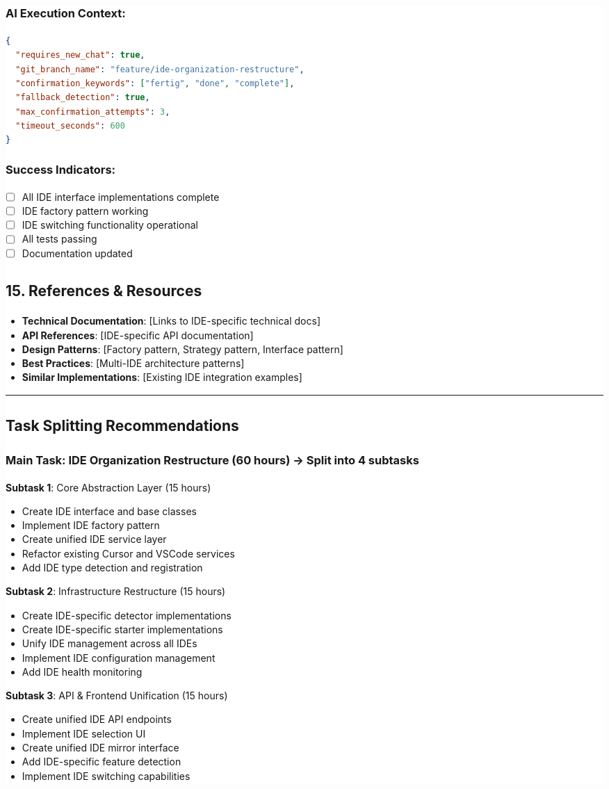 ### AI Execution Context:
```json
{
  "requires_new_chat": true,
  "git_branch_name": "feature/ide-organization-restructure",
  "confirmation_keywords": ["fertig", "done", "complete"],
  "fallback_detection": true,
  "max_confirmation_attempts": 3,
  "timeout_seconds": 600
}
```

### Success Indicators:
- [ ] All IDE interface implementations complete
- [ ] IDE factory pattern working
- [ ] IDE switching functionality operational
- [ ] All tests passing
- [ ] Documentation updated

## 15. References & Resources
- **Technical Documentation**: [Links to IDE-specific technical docs]
- **API References**: [IDE-specific API documentation]
- **Design Patterns**: [Factory pattern, Strategy pattern, Interface pattern]
- **Best Practices**: [Multi-IDE architecture patterns]
- **Similar Implementations**: [Existing IDE integration examples]

---

## Task Splitting Recommendations

### **Main Task**: IDE Organization Restructure (60 hours) → Split into 4 subtasks

**Subtask 1**: Core Abstraction Layer (15 hours)
- Create IDE interface and base classes
- Implement IDE factory pattern
- Create unified IDE service layer
- Refactor existing Cursor and VSCode services
- Add IDE type detection and registration

**Subtask 2**: Infrastructure Restructure (15 hours)
- Create IDE-specific detector implementations
- Create IDE-specific starter implementations
- Unify IDE management across all IDEs
- Implement IDE configuration management
- Add IDE health monitoring

**Subtask 3**: API & Frontend Unification (15 hours)
- Create unified IDE API endpoints
- Implement IDE selection UI
- Create unified IDE mirror interface
- Add IDE-specific feature detection
- Implement IDE switching capabilities
